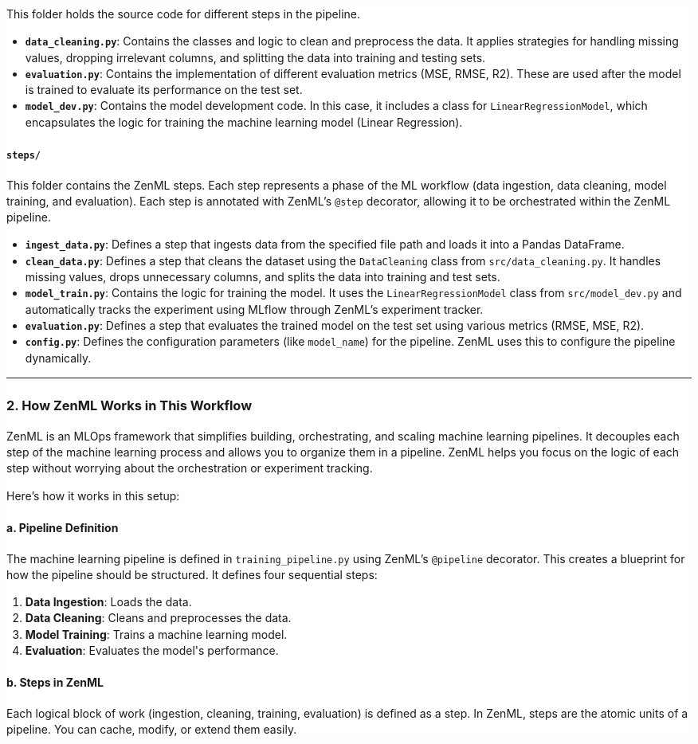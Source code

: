 This folder holds the source code for different steps in the pipeline.

* **`data_cleaning.py`**: Contains the classes and logic to clean and preprocess the data. It applies strategies for handling missing values, dropping irrelevant columns, and splitting the data into training and testing sets.  
* **`evaluation.py`**: Contains the implementation of different evaluation metrics (MSE, RMSE, R2). These are used after the model is trained to evaluate its performance on the test set.  
* **`model_dev.py`**: Contains the model development code. In this case, it includes a class for `LinearRegressionModel`, which encapsulates the logic for training the machine learning model (Linear Regression).

#### **`steps/`**

This folder contains the ZenML steps. Each step represents a phase of the ML workflow (data ingestion, data cleaning, model training, and evaluation). Each step is annotated with ZenML’s `@step` decorator, allowing it to be orchestrated within the ZenML pipeline.

* **`ingest_data.py`**: Defines a step that ingests data from the specified file path and loads it into a Pandas DataFrame.  
* **`clean_data.py`**: Defines a step that cleans the dataset using the `DataCleaning` class from `src/data_cleaning.py`. It handles missing values, drops unnecessary columns, and splits the data into training and test sets.  
* **`model_train.py`**: Contains the logic for training the model. It uses the `LinearRegressionModel` class from `src/model_dev.py` and automatically tracks the experiment using MLflow through ZenML’s experiment tracker.  
* **`evaluation.py`**: Defines a step that evaluates the trained model on the test set using various metrics (RMSE, MSE, R2).  
* **`config.py`**: Defines the configuration parameters (like `model_name`) for the pipeline. ZenML uses this to configure the pipeline dynamically.

---

### **2\. How ZenML Works in This Workflow**

ZenML is an MLOps framework that simplifies building, orchestrating, and scaling machine learning pipelines. It decouples each step of the machine learning process and allows you to organize them in a pipeline. ZenML helps you focus on the logic of each step without worrying about the orchestration or experiment tracking.

Here’s how it works in this setup:

#### **a. Pipeline Definition**

The machine learning pipeline is defined in `training_pipeline.py` using ZenML’s `@pipeline` decorator. This creates a blueprint for how the pipeline should be structured. It defines four sequential steps:

1. **Data Ingestion**: Loads the data.  
2. **Data Cleaning**: Cleans and preprocesses the data.  
3. **Model Training**: Trains a machine learning model.  
4. **Evaluation**: Evaluates the model's performance.

#### **b. Steps in ZenML**

Each logical block of work (ingestion, cleaning, training, evaluation) is defined as a step. In ZenML, steps are the atomic units of a pipeline. You can cache, modify, or extend them easily.
